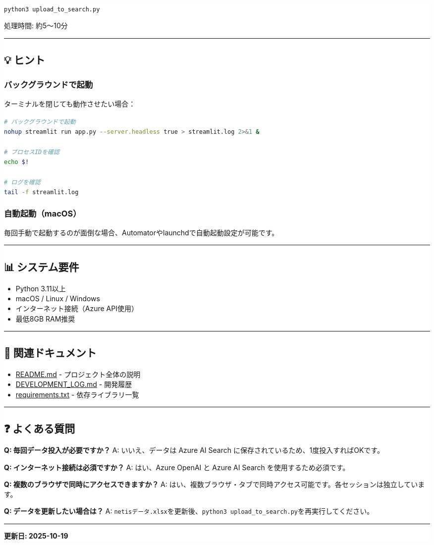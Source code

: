 ```bash
python3 upload_to_search.py
```

処理時間: 約5〜10分

---

## 💡 ヒント

### バックグラウンドで起動

ターミナルを閉じても動作させたい場合：

```bash
# バックグラウンドで起動
nohup streamlit run app.py --server.headless true > streamlit.log 2>&1 &

# プロセスIDを確認
echo $!

# ログを確認
tail -f streamlit.log
```

### 自動起動（macOS）

毎回手動で起動するのが面倒な場合、Automatorやlaunchdで自動起動設定が可能です。

---

## 📊 システム要件

- Python 3.11以上
- macOS / Linux / Windows
- インターネット接続（Azure API使用）
- 最低8GB RAM推奨

---

## 🔗 関連ドキュメント

- [README.md](README.md) - プロジェクト全体の説明
- [DEVELOPMENT_LOG.md](DEVELOPMENT_LOG.md) - 開発履歴
- [requirements.txt](requirements.txt) - 依存ライブラリ一覧

---

## ❓ よくある質問

**Q: 毎回データ投入が必要ですか？**
A: いいえ、データは Azure AI Search に保存されているため、1度投入すればOKです。

**Q: インターネット接続は必須ですか？**
A: はい、Azure OpenAI と Azure AI Search を使用するため必須です。

**Q: 複数のブラウザで同時にアクセスできますか？**
A: はい、複数ブラウザ・タブで同時アクセス可能です。各セッションは独立しています。

**Q: データを更新したい場合は？**
A: `netisデータ.xlsx`を更新後、`python3 upload_to_search.py`を再実行してください。

---

**更新日: 2025-10-19**
